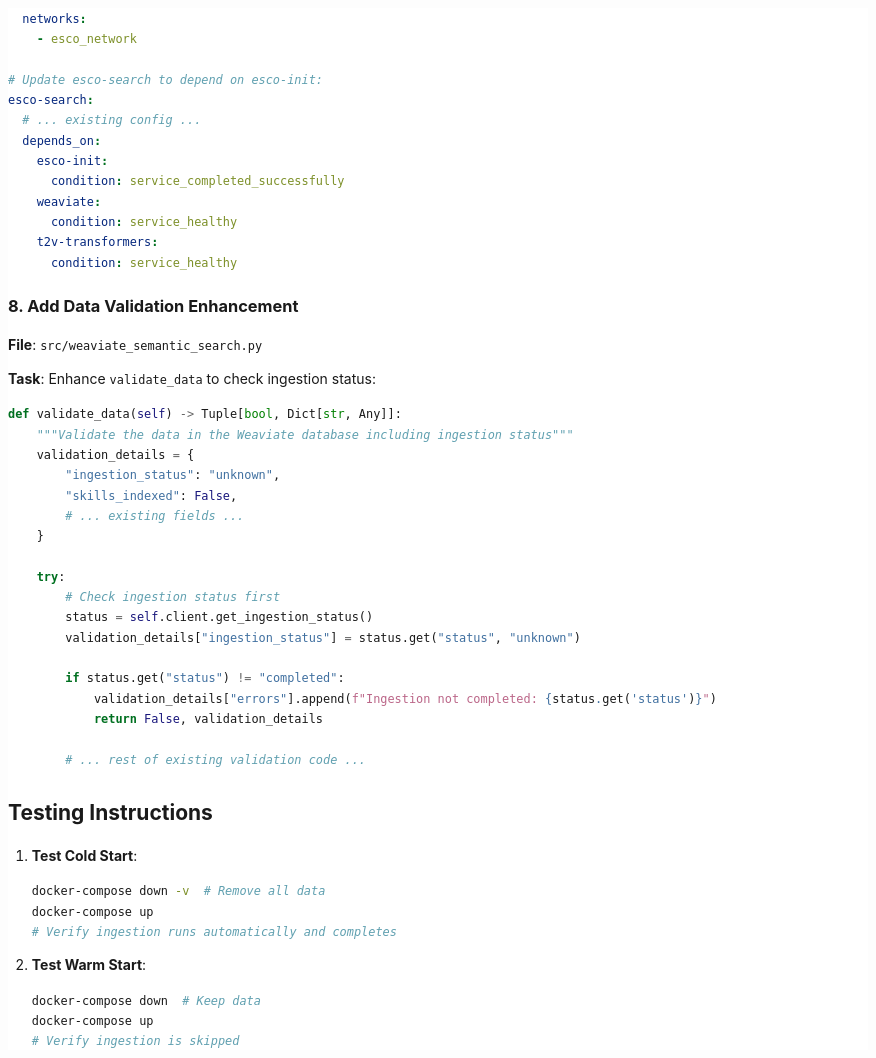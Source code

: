 ```yaml
  networks:
    - esco_network

# Update esco-search to depend on esco-init:
esco-search:
  # ... existing config ...
  depends_on:
    esco-init:
      condition: service_completed_successfully
    weaviate:
      condition: service_healthy
    t2v-transformers:
      condition: service_healthy
```

### 8. Add Data Validation Enhancement

**File**: `src/weaviate_semantic_search.py`

**Task**: Enhance `validate_data` to check ingestion status:

```python
def validate_data(self) -> Tuple[bool, Dict[str, Any]]:
    """Validate the data in the Weaviate database including ingestion status"""
    validation_details = {
        "ingestion_status": "unknown",
        "skills_indexed": False,
        # ... existing fields ...
    }
    
    try:
        # Check ingestion status first
        status = self.client.get_ingestion_status()
        validation_details["ingestion_status"] = status.get("status", "unknown")
        
        if status.get("status") != "completed":
            validation_details["errors"].append(f"Ingestion not completed: {status.get('status')}")
            return False, validation_details
        
        # ... rest of existing validation code ...
```

## Testing Instructions

1. **Test Cold Start**:
   ```bash
   docker-compose down -v  # Remove all data
   docker-compose up
   # Verify ingestion runs automatically and completes
   ```

2. **Test Warm Start**:
   ```bash
   docker-compose down  # Keep data
   docker-compose up
   # Verify ingestion is skipped
   ```
